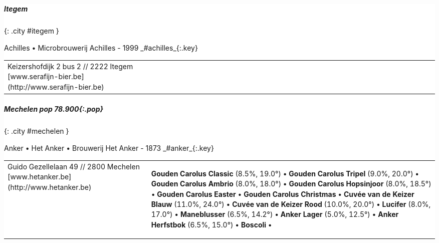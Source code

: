 </div>
</td>
</tr>
</table>
</div>



##### Itegem  
{: .city #itegem }




<div class='brewery' id='achilles'>
<div class='brewery-title' markdown='1'>
 Achilles • Microbrouwerij Achilles  - 1999   _#achilles_{:.key}
</div>

<table class='brewery'>
<tr>
<td width='33.333%'>
<div class='brewery-details' markdown='1'>
 Keizershofdijk 2 bus 2 // 2222 Itegem  <br>   [www.serafijn-bier.be](http://www.serafijn-bier.be) 
</div>
</td>
<td width='66.666%'>
<div class='beers' markdown='1'>

</div>
</td>
</tr>
</table>
</div>



##### Mechelen   _pop 78.900_{:.pop}
{: .city #mechelen }




<div class='brewery' id='anker'>
<div class='brewery-title' markdown='1'>
 Anker • Het Anker • Brouwerij Het Anker  - 1873   _#anker_{:.key}
</div>

<table class='brewery'>
<tr>
<td width='33.333%'>
<div class='brewery-details' markdown='1'>
 Guido Gezellelaan 49 // 2800 Mechelen  <br>   [www.hetanker.be](http://www.hetanker.be) 
</div>
</td>
<td width='66.666%'>
<div class='beers' markdown='1'>

**Gouden Carolus Classic** (8.5%, 19.0°)   • 
**Gouden Carolus Tripel** (9.0%, 20.0°)   • 
**Gouden Carolus Ambrio** (8.0%, 18.0°)   • 
**Gouden Carolus Hopsinjoor** (8.0%, 18.5°)   • 
**Gouden Carolus Easter**    • 
**Gouden Carolus Christmas**    • 
**Cuvée van de Keizer Blauw** (11.0%, 24.0°)   • 
**Cuvée van de Keizer Rood** (10.0%, 20.0°)   • 
**Lucifer** (8.0%, 17.0°)   • 
**Maneblusser** (6.5%, 14.2°)   • 
**Anker Lager** (5.0%, 12.5°)   • 
**Anker Herfstbok** (6.5%, 15.0°)   • 
**Boscoli**    • 